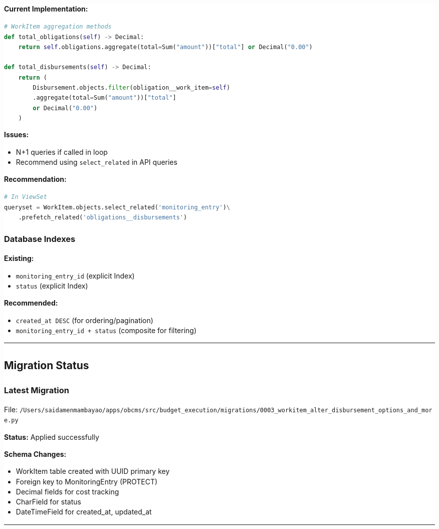 **Current Implementation:**
```python
# WorkItem aggregation methods
def total_obligations(self) -> Decimal:
    return self.obligations.aggregate(total=Sum("amount"))["total"] or Decimal("0.00")

def total_disbursements(self) -> Decimal:
    return (
        Disbursement.objects.filter(obligation__work_item=self)
        .aggregate(total=Sum("amount"))["total"]
        or Decimal("0.00")
    )
```

**Issues:**
- N+1 queries if called in loop
- Recommend using `select_related` in API queries

**Recommendation:**
```python
# In ViewSet
queryset = WorkItem.objects.select_related('monitoring_entry')\
    .prefetch_related('obligations__disbursements')
```

### Database Indexes

**Existing:**
- `monitoring_entry_id` (explicit Index)
- `status` (explicit Index)

**Recommended:**
- `created_at DESC` (for ordering/pagination)
- `monitoring_entry_id + status` (composite for filtering)

---

## Migration Status

### Latest Migration

File: `/Users/saidamenmambayao/apps/obcms/src/budget_execution/migrations/0003_workitem_alter_disbursement_options_and_more.py`

**Status:** Applied successfully

**Schema Changes:**
- WorkItem table created with UUID primary key
- Foreign key to MonitoringEntry (PROTECT)
- Decimal fields for cost tracking
- CharField for status
- DateTimeField for created_at, updated_at

---

